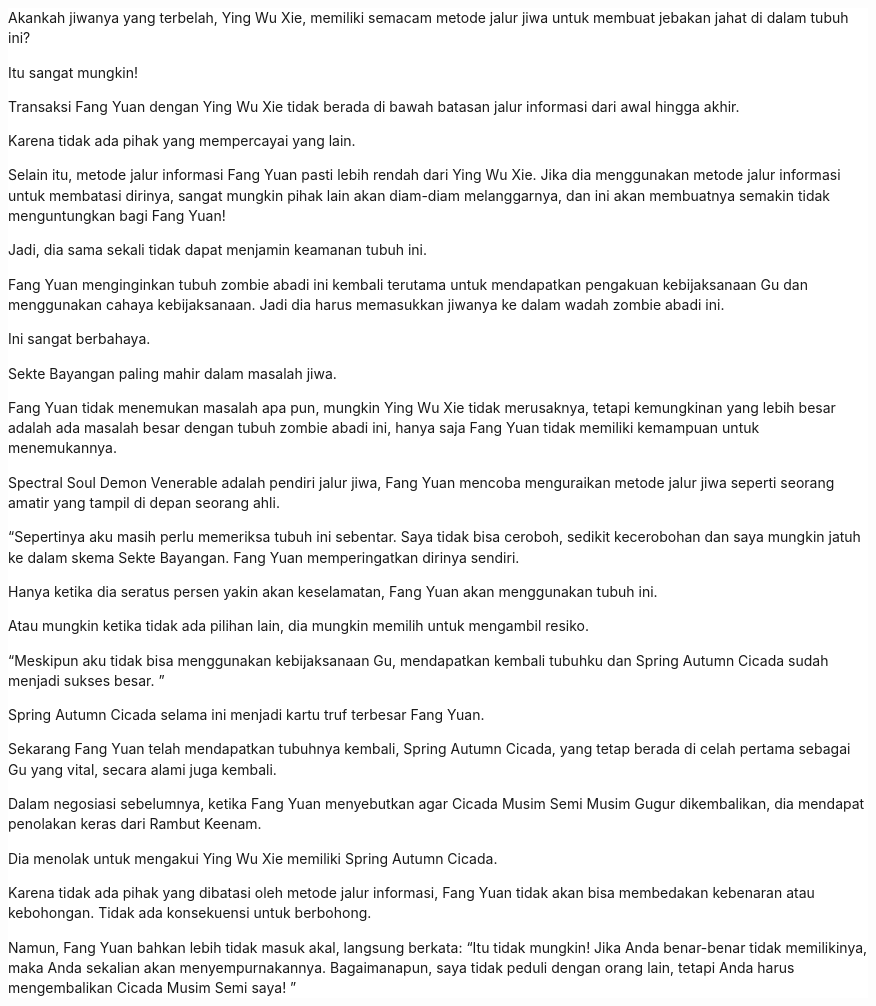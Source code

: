 

Akankah jiwanya yang terbelah, Ying Wu Xie, memiliki semacam metode jalur jiwa untuk membuat jebakan jahat di dalam tubuh ini?

Itu sangat mungkin!

Transaksi Fang Yuan dengan Ying Wu Xie tidak berada di bawah batasan jalur informasi dari awal hingga akhir.

Karena tidak ada pihak yang mempercayai yang lain.

Selain itu, metode jalur informasi Fang Yuan pasti lebih rendah dari Ying Wu Xie. Jika dia menggunakan metode jalur informasi untuk membatasi dirinya, sangat mungkin pihak lain akan diam-diam melanggarnya, dan ini akan membuatnya semakin tidak menguntungkan bagi Fang Yuan!

Jadi, dia sama sekali tidak dapat menjamin keamanan tubuh ini.

Fang Yuan menginginkan tubuh zombie abadi ini kembali terutama untuk mendapatkan pengakuan kebijaksanaan Gu dan menggunakan cahaya kebijaksanaan. Jadi dia harus memasukkan jiwanya ke dalam wadah zombie abadi ini.

Ini sangat berbahaya.

Sekte Bayangan paling mahir dalam masalah jiwa.

Fang Yuan tidak menemukan masalah apa pun, mungkin Ying Wu Xie tidak merusaknya, tetapi kemungkinan yang lebih besar adalah ada masalah besar dengan tubuh zombie abadi ini, hanya saja Fang Yuan tidak memiliki kemampuan untuk menemukannya.

Spectral Soul Demon Venerable adalah pendiri jalur jiwa, Fang Yuan mencoba menguraikan metode jalur jiwa seperti seorang amatir yang tampil di depan seorang ahli.

“Sepertinya aku masih perlu memeriksa tubuh ini sebentar. Saya tidak bisa ceroboh, sedikit kecerobohan dan saya mungkin jatuh ke dalam skema Sekte Bayangan. Fang Yuan memperingatkan dirinya sendiri.

Hanya ketika dia seratus persen yakin akan keselamatan, Fang Yuan akan menggunakan tubuh ini.

Atau mungkin ketika tidak ada pilihan lain, dia mungkin memilih untuk mengambil resiko.

“Meskipun aku tidak bisa menggunakan kebijaksanaan Gu, mendapatkan kembali tubuhku dan Spring Autumn Cicada sudah menjadi sukses besar. ”

Spring Autumn Cicada selama ini menjadi kartu truf terbesar Fang Yuan.

Sekarang Fang Yuan telah mendapatkan tubuhnya kembali, Spring Autumn Cicada, yang tetap berada di celah pertama sebagai Gu yang vital, secara alami juga kembali.

Dalam negosiasi sebelumnya, ketika Fang Yuan menyebutkan agar Cicada Musim Semi Musim Gugur dikembalikan, dia mendapat penolakan keras dari Rambut Keenam.

Dia menolak untuk mengakui Ying Wu Xie memiliki Spring Autumn Cicada.



Karena tidak ada pihak yang dibatasi oleh metode jalur informasi, Fang Yuan tidak akan bisa membedakan kebenaran atau kebohongan. Tidak ada konsekuensi untuk berbohong.

Namun, Fang Yuan bahkan lebih tidak masuk akal, langsung berkata: “Itu tidak mungkin! Jika Anda benar-benar tidak memilikinya, maka Anda sekalian akan menyempurnakannya. Bagaimanapun, saya tidak peduli dengan orang lain, tetapi Anda harus mengembalikan Cicada Musim Semi saya! ”
